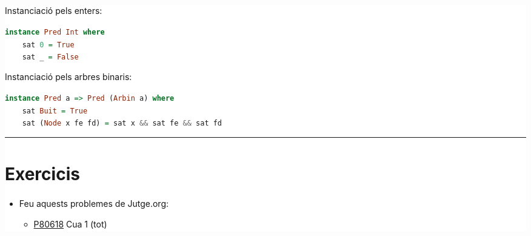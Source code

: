 Instanciació pels enters:

```haskell
instance Pred Int where
    sat 0 = True
    sat _ = False
```

Instanciació pels arbres binaris:

```haskell
instance Pred a => Pred (Arbin a) where
    sat Buit = True
    sat (Node x fe fd) = sat x && sat fe && sat fd
```

---

# Exercicis

- Feu aquests problemes de Jutge.org:

    - [P80618](https://jutge.org/problems/P80618) Cua 1 (tot)

